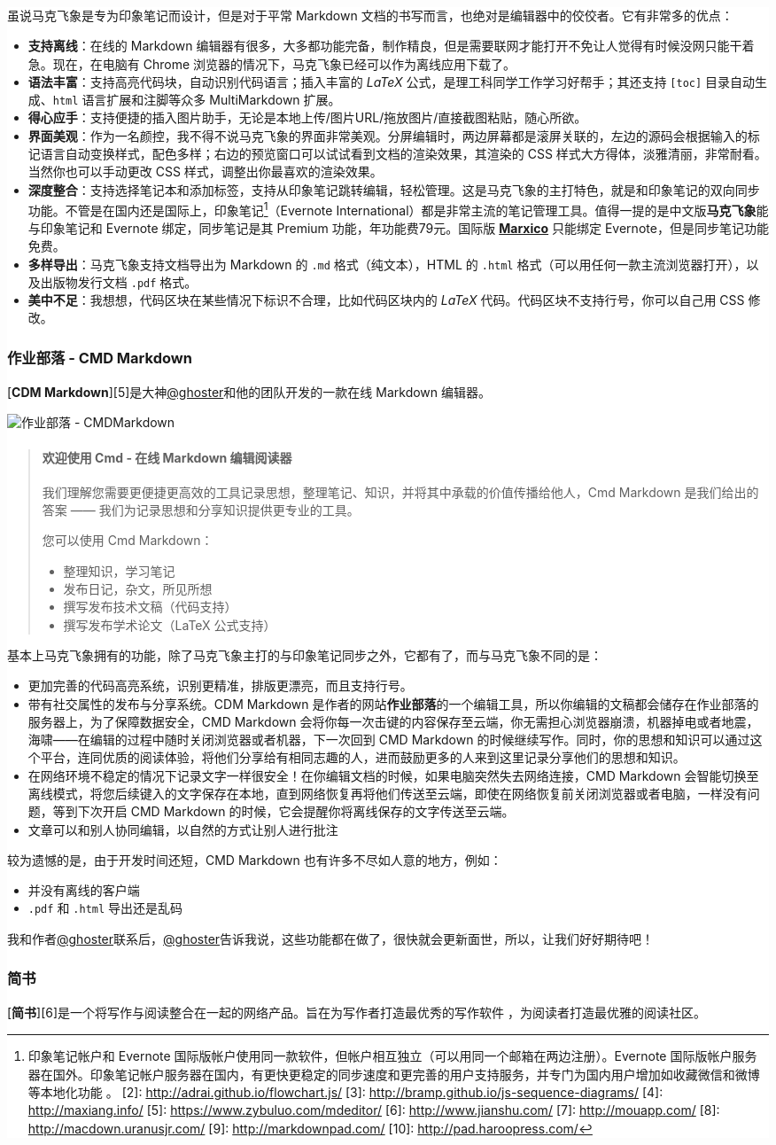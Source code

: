 虽说马克飞象是专为印象笔记而设计，但是对于平常 Markdown 文档的书写而言，也绝对是编辑器中的佼佼者。它有非常多的优点：

- **支持离线**：在线的 Markdown 编辑器有很多，大多都功能完备，制作精良，但是需要联网才能打开不免让人觉得有时候没网只能干着急。现在，在电脑有 Chrome 浏览器的情况下，马克飞象已经可以作为离线应用下载了。
- **语法丰富**：支持高亮代码块，自动识别代码语言；插入丰富的 *LaTeX* 公式，是理工科同学工作学习好帮手；其还支持 `[toc]` 目录自动生成、`html` 语言扩展和注脚等众多 MultiMarkdown 扩展。
- **得心应手**：支持便捷的插入图片助手，无论是本地上传/图片URL/拖放图片/直接截图粘贴，随心所欲。
- **界面美观**：作为一名颜控，我不得不说马克飞象的界面非常美观。分屏编辑时，两边屏幕都是滚屏关联的，左边的源码会根据输入的标记语言自动变换样式，配色多样；右边的预览窗口可以试试看到文档的渲染效果，其渲染的 CSS 样式大方得体，淡雅清丽，非常耐看。当然你也可以手动更改 CSS 样式，调整出你最喜欢的渲染效果。
- **深度整合**：支持选择笔记本和添加标签，支持从印象笔记跳转编辑，轻松管理。这是马克飞象的主打特色，就是和印象笔记的双向同步功能。不管是在国内还是国际上，印象笔记[^evernote]（Evernote International）都是非常主流的笔记管理工具。值得一提的是中文版**马克飞象**能与印象笔记和 Evernote 绑定，同步笔记是其 Premium 功能，年功能费79元。国际版 [**Marxico**]() 只能绑定 Evernote，但是同步笔记功能免费。
- **多样导出**：马克飞象支持文档导出为 Markdown 的 `.md` 格式（纯文本），HTML 的 `.html` 格式（可以用任何一款主流浏览器打开），以及出版物发行文档 `.pdf` 格式。
- **美中不足**：我想想，代码区块在某些情况下标识不合理，比如代码区块内的 *LaTeX* 代码。代码区块不支持行号，你可以自己用 CSS 修改。

### 作业部落 - CMD Markdown

[**CDM Markdown**][5]是大神[@ghoster](http://weibo.com/ghosert)和他的团队开发的一款在线 Markdown 编辑器。

![作业部落 - CMDMarkdown](http://7xin49.com1.z0.glb.clouddn.com/image-CMDMD.jpg-960.jpg "来自CMD Markdown")

> #### 欢迎使用 Cmd - 在线 Markdown 编辑阅读器
> 
> 我们理解您需要更便捷更高效的工具记录思想，整理笔记、知识，并将其中承载的价值传播给他人，Cmd Markdown 是我们给出的答案 —— 我们为记录思想和分享知识提供更专业的工具。
> 
> 您可以使用 Cmd Markdown：
> 
> - 整理知识，学习笔记 
> - 发布日记，杂文，所见所想 
> - 撰写发布技术文稿（代码支持） 
> - 撰写发布学术论文（LaTeX 公式支持）

基本上马克飞象拥有的功能，除了马克飞象主打的与印象笔记同步之外，它都有了，而与马克飞象不同的是：

- 更加完善的代码高亮系统，识别更精准，排版更漂亮，而且支持行号。
- 带有社交属性的发布与分享系统。CDM Markdown 是作者的网站**作业部落**的一个编辑工具，所以你编辑的文稿都会储存在作业部落的服务器上，为了保障数据安全，CMD Markdown 会将你每一次击键的内容保存至云端，你无需担心浏览器崩溃，机器掉电或者地震，海啸——在编辑的过程中随时关闭浏览器或者机器，下一次回到 CMD Markdown 的时候继续写作。同时，你的思想和知识可以通过这个平台，连同优质的阅读体验，将他们分享给有相同志趣的人，进而鼓励更多的人来到这里记录分享他们的思想和知识。
- 在网络环境不稳定的情况下记录文字一样很安全！在你编辑文档的时候，如果电脑突然失去网络连接，CMD Markdown 会智能切换至离线模式，将您后续键入的文字保存在本地，直到网络恢复再将他们传送至云端，即使在网络恢复前关闭浏览器或者电脑，一样没有问题，等到下次开启 CMD Markdown 的时候，它会提醒你将离线保存的文字传送至云端。
- 文章可以和别人协同编辑，以自然的方式让别人进行批注

较为遗憾的是，由于开发时间还短，CMD Markdown 也有许多不尽如人意的地方，例如：

- 并没有离线的客户端
- `.pdf` 和 `.html` 导出还是乱码

我和作者[@ghoster](http://weibo.com/ghosert)联系后，[@ghoster](http://weibo.com/ghosert)告诉我说，这些功能都在做了，很快就会更新面世，所以，让我们好好期待吧！

### 简书

[**简书**][6]是一个将写作与阅读整合在一起的网络产品。旨在为写作者打造最优秀的写作软件 ，为阅读者打造最优雅的阅读社区。


[^footnote]: 这是一个*注脚*的**文本**。
[^footnote2]: 这是另一个*注脚*的**文本**。
[^footnote]: 这是一个*注脚*的**文本**。
[^footnote2]: 这是另一个*注脚*的**文本**。
[^Swartz]: Aaron Swartz，1986年11月8日－2013年1月11日，一位程序员、作家、政治组织策划人和积极行动主义者。他年仅14岁就参与创造RSS 1.0规格，因而在程式设计圈当中声名大噪。2011年7月19日他被指控自 JSTOR 非法下载大量学术期刊文章，并遭联邦政府起诉被捕，因而获得主流媒体关注。Swartz 是 Demand Progress 和 Progressive Change Campaign Committee 的共同创办人。他曾住在美国马萨诸塞州的剑桥，于2013年1月11日自杀。
[^LaTeX]: LaTeX 是一种基于 TEX 的排版系统，由美国计算机学家莱斯利·兰伯特（Leslie Lamport）在20世纪80年代初期开发，利用这种格式，即使使用者没有排版和程序设计的知识也可以充分发挥由 TeX 所提供的强大功能，能在几天，甚至几小时内生成很多具有书籍质量的印刷品。对于生成复杂表格和数学公式，这一点表现得尤为突出。因此它非常适用于生成高印刷质量的科技和数学类文档。这个系统同样适用于生成从简单的信件到完整书籍的所有其他种类的文档。
[^evernote]: 印象笔记帐户和 Evernote 国际版帐户使用同一款软件，但帐户相互独立（可以用同一个邮箱在两边注册）。Evernote 国际版帐户服务器在国外。印象笔记帐户服务器在国内，有更快更稳定的同步速度和更完善的用户支持服务，并专门为国内用户增加如收藏微信和微博等本地化功能 。
  [2]: http://adrai.github.io/flowchart.js/
  [3]: http://bramp.github.io/js-sequence-diagrams/
  [4]: http://maxiang.info/
  [5]: https://www.zybuluo.com/mdeditor/
  [6]: http://www.jianshu.com/
  [7]: http://mouapp.com/
  [8]: http://macdown.uranusjr.com/
  [9]: http://markdownpad.com/
  [10]: http://pad.haroopress.com/